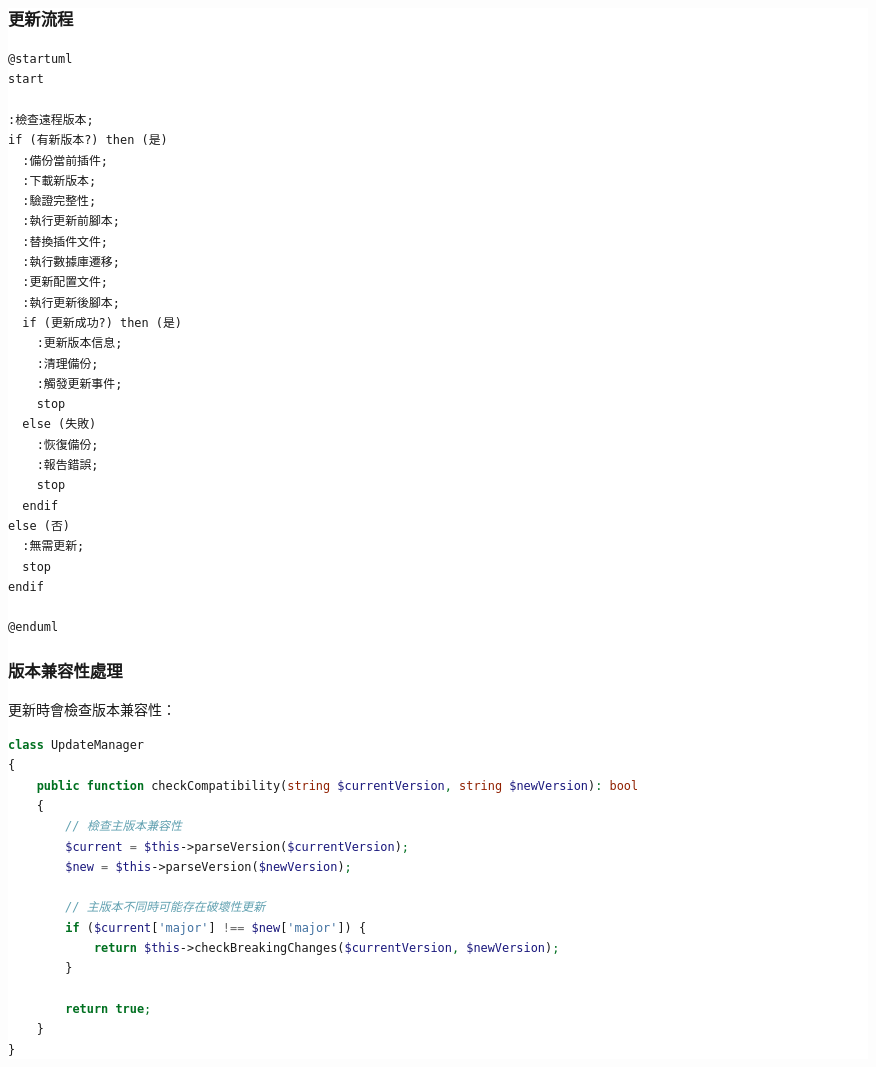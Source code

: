 ### 更新流程

```plantuml
@startuml
start

:檢查遠程版本;
if (有新版本?) then (是)
  :備份當前插件;
  :下載新版本;
  :驗證完整性;
  :執行更新前腳本;
  :替換插件文件;
  :執行數據庫遷移;
  :更新配置文件;
  :執行更新後腳本;
  if (更新成功?) then (是)
    :更新版本信息;
    :清理備份;
    :觸發更新事件;
    stop
  else (失敗)
    :恢復備份;
    :報告錯誤;
    stop
  endif
else (否)
  :無需更新;
  stop
endif

@enduml
```

### 版本兼容性處理

更新時會檢查版本兼容性：

```php
class UpdateManager
{
    public function checkCompatibility(string $currentVersion, string $newVersion): bool
    {
        // 檢查主版本兼容性
        $current = $this->parseVersion($currentVersion);
        $new = $this->parseVersion($newVersion);
        
        // 主版本不同時可能存在破壞性更新
        if ($current['major'] !== $new['major']) {
            return $this->checkBreakingChanges($currentVersion, $newVersion);
        }
        
        return true;
    }
}
```
